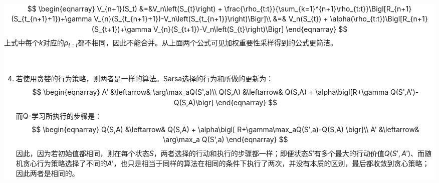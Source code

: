    $$
   \begin{eqnarray}
   V_{n+1}(S_t) &=&V_n\left(S_{t}\right) + \frac{\rho_{t:t}}{\sum_{k=1}^{n+1}\rho_{t:t}}\Bigl[R_{n+1}(S_{t_{n+1}+1})+\gamma V_{n}(S_{t_{n+1}+1})-V_n\left(S_{t_{n+1}}\right)\Bigr]\\
   &=& V_n(S_{t}) + \alpha(\rho_{t:t})\Bigl[R_{n+1}(S_{t+1})+\gamma V_{n}(S_{t+1})-V_n\left(S_{t}\right)\Bigr]
   \end{eqnarray}
   $$
   上式中每个$k$对应的$\rho_{t:t}$都不相同，因此不能合并。从上面两个公式可见加权重要性采样得到的公式更简洁。

   ​

4. 若使用贪婪的行为策略，则两者是一样的算法。Sarsa选择的行为和所做的更新为：
   $$
   \begin{eqnarray}
   A' &\leftarrow& \arg\max_aQ(S',a)\\
   Q(S,A) &\leftarrow& Q(S,A) + \alpha\bigl[R+\gamma Q(S',A')-Q(S,A)\bigr]
   \end{eqnarray}
   $$
   而Q-学习所执行的步骤是：
   $$
   \begin{eqnarray}
   Q(S,A) &\leftarrow& Q(S,A) + \alpha\bigl[ R+\gamma\max_aQ(S',a)-Q(S,A) \bigr]\\
   A' &\leftarrow& \arg\max_a Q(S',a)
   \end{eqnarray}
   $$
   因此，因为若初始值都相同，则在每个状态$S$，两者选择的行动和执行的步骤都一样；即便状态$S'$有多个最大的行动价值$Q(S',A')$、而随机贪心行为策略选择了不同的$A'$，也只是相当于同样的算法在相同的条件下执行了两次，并没有本质的区别，最后都收敛到贪心策略；因此两者是相同的。

